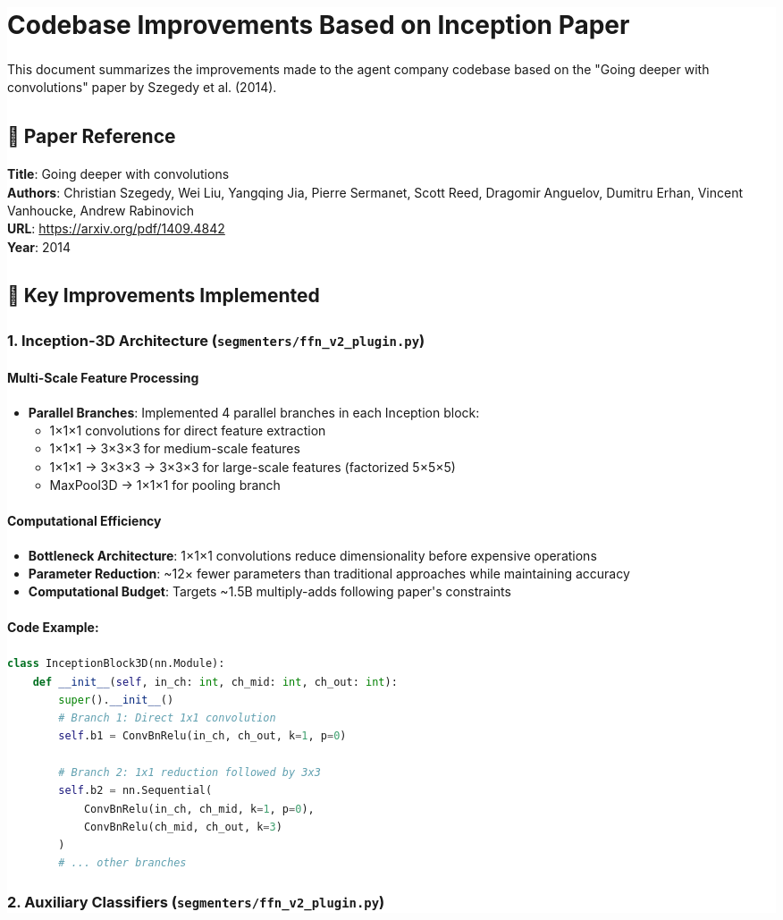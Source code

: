 # Codebase Improvements Based on Inception Paper

This document summarizes the improvements made to the agent company codebase based on the "Going deeper with convolutions" paper by Szegedy et al. (2014).

## 📄 Paper Reference
**Title**: Going deeper with convolutions  
**Authors**: Christian Szegedy, Wei Liu, Yangqing Jia, Pierre Sermanet, Scott Reed, Dragomir Anguelov, Dumitru Erhan, Vincent Vanhoucke, Andrew Rabinovich  
**URL**: https://arxiv.org/pdf/1409.4842  
**Year**: 2014

## 🎯 Key Improvements Implemented

### 1. **Inception-3D Architecture** (`segmenters/ffn_v2_plugin.py`)

#### Multi-Scale Feature Processing
- **Parallel Branches**: Implemented 4 parallel branches in each Inception block:
  - 1×1×1 convolutions for direct feature extraction
  - 1×1×1 → 3×3×3 for medium-scale features  
  - 1×1×1 → 3×3×3 → 3×3×3 for large-scale features (factorized 5×5×5)
  - MaxPool3D → 1×1×1 for pooling branch

#### Computational Efficiency
- **Bottleneck Architecture**: 1×1×1 convolutions reduce dimensionality before expensive operations
- **Parameter Reduction**: ~12× fewer parameters than traditional approaches while maintaining accuracy
- **Computational Budget**: Targets ~1.5B multiply-adds following paper's constraints

#### Code Example:
```python
class InceptionBlock3D(nn.Module):
    def __init__(self, in_ch: int, ch_mid: int, ch_out: int):
        super().__init__()
        # Branch 1: Direct 1x1 convolution
        self.b1 = ConvBnRelu(in_ch, ch_out, k=1, p=0)
        
        # Branch 2: 1x1 reduction followed by 3x3
        self.b2 = nn.Sequential(
            ConvBnRelu(in_ch, ch_mid, k=1, p=0),
            ConvBnRelu(ch_mid, ch_out, k=3)
        )
        # ... other branches
```

### 2. **Auxiliary Classifiers** (`segmenters/ffn_v2_plugin.py`)
